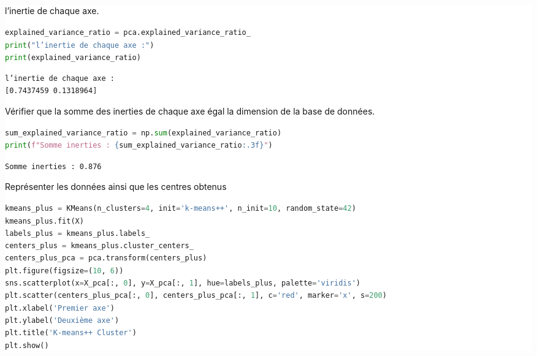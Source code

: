 l’inertie de chaque axe.


```python
explained_variance_ratio = pca.explained_variance_ratio_
print("l’inertie de chaque axe :")
print(explained_variance_ratio)
```

    l’inertie de chaque axe :
    [0.7437459 0.1318964]
    

Vérifier que la somme des inerties de chaque axe égal la dimension de la base de
données.


```python
sum_explained_variance_ratio = np.sum(explained_variance_ratio)
print(f"Somme inerties : {sum_explained_variance_ratio:.3f}")
```

    Somme inerties : 0.876
    

Représenter les données ainsi que les centres obtenus


```python
kmeans_plus = KMeans(n_clusters=4, init='k-means++', n_init=10, random_state=42)
kmeans_plus.fit(X)
labels_plus = kmeans_plus.labels_
centers_plus = kmeans_plus.cluster_centers_
centers_plus_pca = pca.transform(centers_plus)
plt.figure(figsize=(10, 6))
sns.scatterplot(x=X_pca[:, 0], y=X_pca[:, 1], hue=labels_plus, palette='viridis')
plt.scatter(centers_plus_pca[:, 0], centers_plus_pca[:, 1], c='red', marker='x', s=200)
plt.xlabel('Premier axe')
plt.ylabel('Deuxième axe')
plt.title('K-means++ Cluster')
plt.show()
```


    